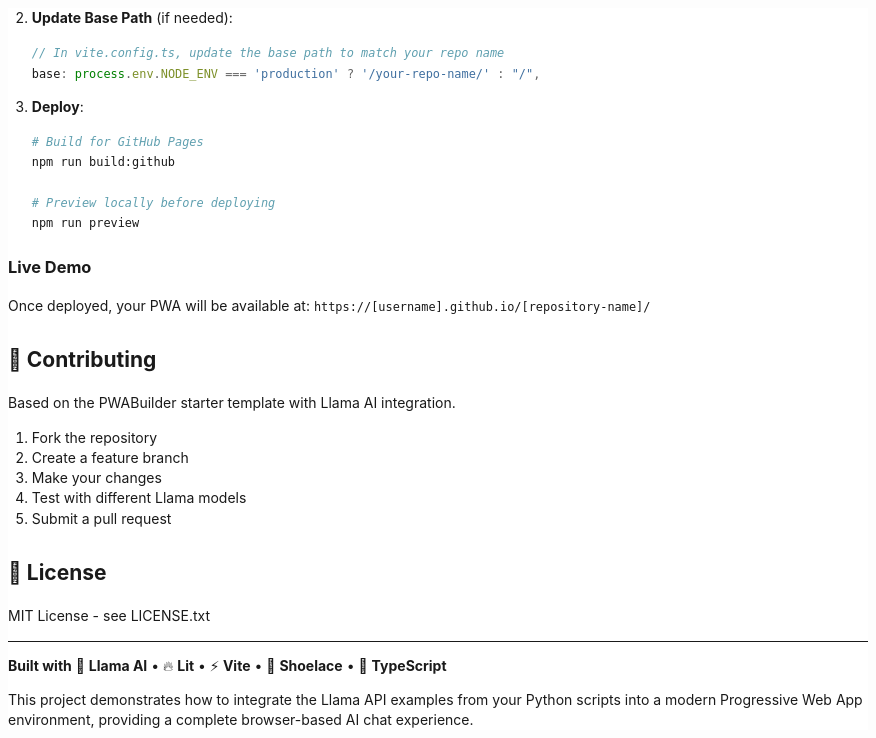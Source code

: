 2. **Update Base Path** (if needed):
   ```typescript
   // In vite.config.ts, update the base path to match your repo name
   base: process.env.NODE_ENV === 'production' ? '/your-repo-name/' : "/",
   ```

3. **Deploy**:
   ```bash
   # Build for GitHub Pages
   npm run build:github

   # Preview locally before deploying
   npm run preview
   ```

### Live Demo
Once deployed, your PWA will be available at:
`https://[username].github.io/[repository-name]/`

## 🤝 Contributing

Based on the PWABuilder starter template with Llama AI integration.

1. Fork the repository
2. Create a feature branch
3. Make your changes
4. Test with different Llama models
5. Submit a pull request

## 📄 License

MIT License - see LICENSE.txt

---

**Built with** 🦙 **Llama AI** • 🔥 **Lit** • ⚡ **Vite** • 🎨 **Shoelace** • 💪 **TypeScript**

This project demonstrates how to integrate the Llama API examples from your Python scripts into a modern Progressive Web App environment, providing a complete browser-based AI chat experience.
